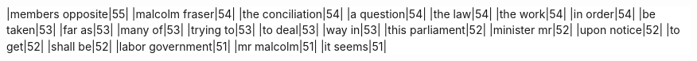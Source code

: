 |members opposite|55|
|malcolm fraser|54|
|the conciliation|54|
|a question|54|
|the law|54|
|the work|54|
|in order|54|
|be taken|53|
|far as|53|
|many of|53|
|trying to|53|
|to deal|53|
|way in|53|
|this parliament|52|
|minister mr|52|
|upon notice|52|
|to get|52|
|shall be|52|
|labor government|51|
|mr malcolm|51|
|it seems|51|
